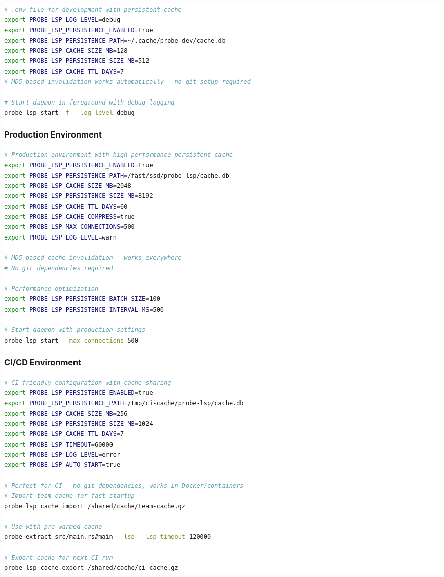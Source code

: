 ```bash
# .env file for development with persistent cache
export PROBE_LSP_LOG_LEVEL=debug
export PROBE_LSP_PERSISTENCE_ENABLED=true
export PROBE_LSP_PERSISTENCE_PATH=~/.cache/probe-dev/cache.db
export PROBE_LSP_CACHE_SIZE_MB=128
export PROBE_LSP_PERSISTENCE_SIZE_MB=512
export PROBE_LSP_CACHE_TTL_DAYS=7
# MD5-based invalidation works automatically - no git setup required

# Start daemon in foreground with debug logging
probe lsp start -f --log-level debug
```

### Production Environment

```bash
# Production environment with high-performance persistent cache
export PROBE_LSP_PERSISTENCE_ENABLED=true
export PROBE_LSP_PERSISTENCE_PATH=/fast/ssd/probe-lsp/cache.db
export PROBE_LSP_CACHE_SIZE_MB=2048
export PROBE_LSP_PERSISTENCE_SIZE_MB=8192
export PROBE_LSP_CACHE_TTL_DAYS=60
export PROBE_LSP_CACHE_COMPRESS=true
export PROBE_LSP_MAX_CONNECTIONS=500
export PROBE_LSP_LOG_LEVEL=warn

# MD5-based cache invalidation - works everywhere
# No git dependencies required

# Performance optimization
export PROBE_LSP_PERSISTENCE_BATCH_SIZE=100
export PROBE_LSP_PERSISTENCE_INTERVAL_MS=500

# Start daemon with production settings
probe lsp start --max-connections 500
```

### CI/CD Environment

```bash
# CI-friendly configuration with cache sharing
export PROBE_LSP_PERSISTENCE_ENABLED=true
export PROBE_LSP_PERSISTENCE_PATH=/tmp/ci-cache/probe-lsp/cache.db
export PROBE_LSP_CACHE_SIZE_MB=256
export PROBE_LSP_PERSISTENCE_SIZE_MB=1024
export PROBE_LSP_CACHE_TTL_DAYS=7
export PROBE_LSP_TIMEOUT=60000
export PROBE_LSP_LOG_LEVEL=error
export PROBE_LSP_AUTO_START=true

# Perfect for CI - no git dependencies, works in Docker/containers
# Import team cache for fast startup
probe lsp cache import /shared/cache/team-cache.gz

# Use with pre-warmed cache
probe extract src/main.rs#main --lsp --lsp-timeout 120000

# Export cache for next CI run
probe lsp cache export /shared/cache/ci-cache.gz
```
